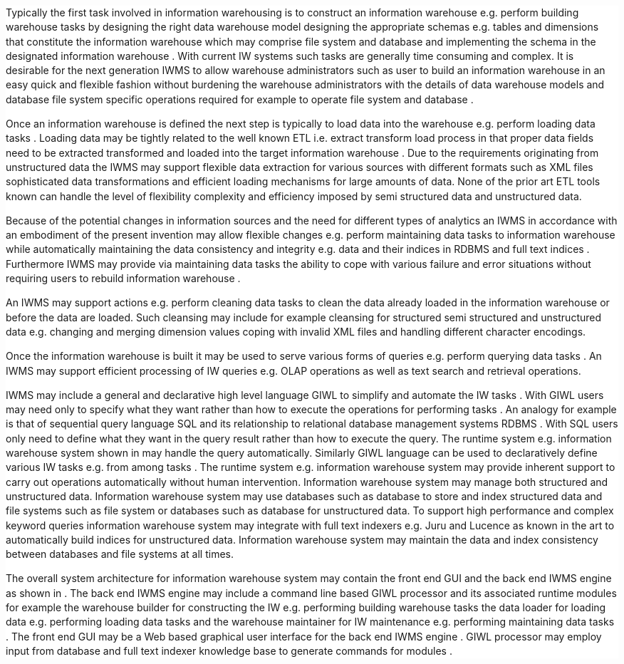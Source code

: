 Typically the first task involved in information warehousing is to construct an information warehouse e.g. perform building warehouse tasks by designing the right data warehouse model designing the appropriate schemas e.g. tables and dimensions that constitute the information warehouse which may comprise file system and database and implementing the schema in the designated information warehouse . With current IW systems such tasks are generally time consuming and complex. It is desirable for the next generation IWMS to allow warehouse administrators such as user to build an information warehouse in an easy quick and flexible fashion without burdening the warehouse administrators with the details of data warehouse models and database file system specific operations required for example to operate file system and database .

Once an information warehouse is defined the next step is typically to load data into the warehouse e.g. perform loading data tasks . Loading data may be tightly related to the well known ETL i.e. extract transform load process in that proper data fields need to be extracted transformed and loaded into the target information warehouse . Due to the requirements originating from unstructured data the IWMS may support flexible data extraction for various sources with different formats such as XML files sophisticated data transformations and efficient loading mechanisms for large amounts of data. None of the prior art ETL tools known can handle the level of flexibility complexity and efficiency imposed by semi structured data and unstructured data.

Because of the potential changes in information sources and the need for different types of analytics an IWMS in accordance with an embodiment of the present invention may allow flexible changes e.g. perform maintaining data tasks to information warehouse while automatically maintaining the data consistency and integrity e.g. data and their indices in RDBMS and full text indices . Furthermore IWMS may provide via maintaining data tasks the ability to cope with various failure and error situations without requiring users to rebuild information warehouse .

An IWMS may support actions e.g. perform cleaning data tasks to clean the data already loaded in the information warehouse or before the data are loaded. Such cleansing may include for example cleansing for structured semi structured and unstructured data e.g. changing and merging dimension values coping with invalid XML files and handling different character encodings.

Once the information warehouse is built it may be used to serve various forms of queries e.g. perform querying data tasks . An IWMS may support efficient processing of IW queries e.g. OLAP operations as well as text search and retrieval operations.

IWMS may include a general and declarative high level language GIWL to simplify and automate the IW tasks . With GIWL users may need only to specify what they want rather than how to execute the operations for performing tasks . An analogy for example is that of sequential query language SQL and its relationship to relational database management systems RDBMS . With SQL users only need to define what they want in the query result rather than how to execute the query. The runtime system e.g. information warehouse system shown in may handle the query automatically. Similarly GIWL language can be used to declaratively define various IW tasks e.g. from among tasks . The runtime system e.g. information warehouse system may provide inherent support to carry out operations automatically without human intervention. Information warehouse system may manage both structured and unstructured data. Information warehouse system may use databases such as database to store and index structured data and file systems such as file system or databases such as database for unstructured data. To support high performance and complex keyword queries information warehouse system may integrate with full text indexers e.g. Juru and Lucence as known in the art to automatically build indices for unstructured data. Information warehouse system may maintain the data and index consistency between databases and file systems at all times.

The overall system architecture for information warehouse system may contain the front end GUI and the back end IWMS engine as shown in . The back end IWMS engine may include a command line based GIWL processor and its associated runtime modules for example the warehouse builder for constructing the IW e.g. performing building warehouse tasks the data loader for loading data e.g. performing loading data tasks and the warehouse maintainer for IW maintenance e.g. performing maintaining data tasks . The front end GUI may be a Web based graphical user interface for the back end IWMS engine . GIWL processor may employ input from database and full text indexer knowledge base to generate commands for modules .
